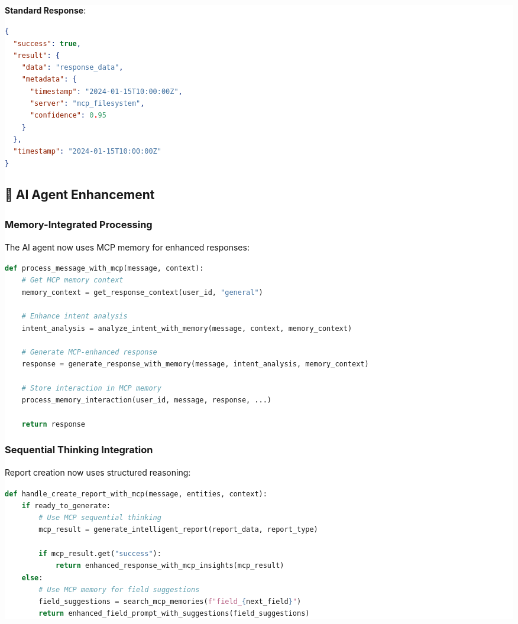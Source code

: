 **Standard Response**:
```json
{
  "success": true,
  "result": {
    "data": "response_data",
    "metadata": {
      "timestamp": "2024-01-15T10:00:00Z",
      "server": "mcp_filesystem",
      "confidence": 0.95
    }
  },
  "timestamp": "2024-01-15T10:00:00Z"
}
```

## 🧠 AI Agent Enhancement

### Memory-Integrated Processing

The AI agent now uses MCP memory for enhanced responses:

```python
def process_message_with_mcp(message, context):
    # Get MCP memory context
    memory_context = get_response_context(user_id, "general")
    
    # Enhance intent analysis
    intent_analysis = analyze_intent_with_memory(message, context, memory_context)
    
    # Generate MCP-enhanced response
    response = generate_response_with_memory(message, intent_analysis, memory_context)
    
    # Store interaction in MCP memory
    process_memory_interaction(user_id, message, response, ...)
    
    return response
```

### Sequential Thinking Integration

Report creation now uses structured reasoning:

```python
def handle_create_report_with_mcp(message, entities, context):
    if ready_to_generate:
        # Use MCP sequential thinking
        mcp_result = generate_intelligent_report(report_data, report_type)
        
        if mcp_result.get("success"):
            return enhanced_response_with_mcp_insights(mcp_result)
    else:
        # Use MCP memory for field suggestions
        field_suggestions = search_mcp_memories(f"field_{next_field}")
        return enhanced_field_prompt_with_suggestions(field_suggestions)
```
